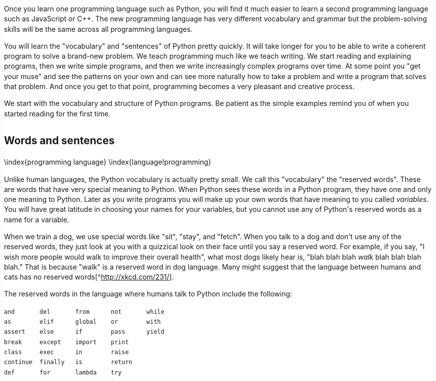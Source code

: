 Once you learn one programming language such as Python, you will find it
much easier to learn a second programming language such as JavaScript or
C++. The new programming language has very different vocabulary and
grammar but the problem-solving skills will be the same across all
programming languages.

You will learn the "vocabulary" and "sentences" of Python pretty
quickly. It will take longer for you to be able to write a coherent
program to solve a brand-new problem. We teach programming much like we
teach writing. We start reading and explaining programs, then we write
simple programs, and then we write increasingly complex programs over
time. At some point you "get your muse" and see the patterns on your own
and can see more naturally how to take a problem and write a program
that solves that problem. And once you get to that point, programming
becomes a very pleasant and creative process.

We start with the vocabulary and structure of Python programs. Be
patient as the simple examples remind you of when you started reading
for the first time.

Words and sentences
-------------------

\index{programming language}
\index{language!programming}

Unlike human languages, the Python vocabulary is actually pretty small.
We call this "vocabulary" the "reserved words". These are words that
have very special meaning to Python. When Python sees these words in a
Python program, they have one and only one meaning to Python. Later as
you write programs you will make up your own words that have meaning to
you called *variables*. You will have great latitude in
choosing your names for your variables, but you cannot use any of
Python's reserved words as a name for a variable.

When we train a dog, we use special words like "sit", "stay", and
"fetch". When you talk to a dog and don't use any of the reserved words,
they just look at you with a quizzical look on their face until you say
a reserved word. For example, if you say, "I wish more people would walk
to improve their overall health", what most dogs likely hear is, "blah
blah blah *walk* blah blah blah blah." That is because
"walk" is a reserved word in dog language. Many might suggest that the
language between humans and cats has no reserved words[^<http://xkcd.com/231/>].

The reserved words in the language where humans talk to Python include
the following:

    and       del       from      not       while
    as        elif      global    or        with
    assert    else      if        pass      yield
    break     except    import    print
    class     exec      in        raise
    continue  finally   is        return
    def       for       lambda    try
